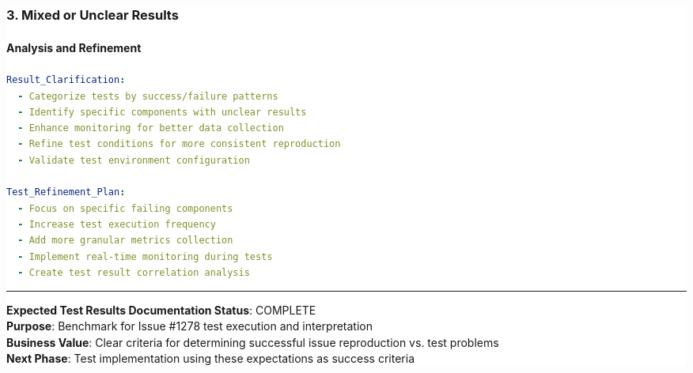 ### 3. Mixed or Unclear Results

#### Analysis and Refinement
```yaml
Result_Clarification:
  - Categorize tests by success/failure patterns
  - Identify specific components with unclear results
  - Enhance monitoring for better data collection
  - Refine test conditions for more consistent reproduction
  - Validate test environment configuration

Test_Refinement_Plan:
  - Focus on specific failing components
  - Increase test execution frequency
  - Add more granular metrics collection
  - Implement real-time monitoring during tests
  - Create test result correlation analysis
```

---

**Expected Test Results Documentation Status**: COMPLETE  
**Purpose**: Benchmark for Issue #1278 test execution and interpretation  
**Business Value**: Clear criteria for determining successful issue reproduction vs. test problems  
**Next Phase**: Test implementation using these expectations as success criteria